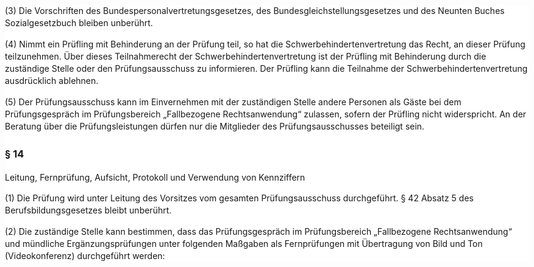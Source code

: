 </div>

<div class="jurAbsatz">

(3) Die Vorschriften des Bundespersonalvertretungsgesetzes, des
Bundesgleichstellungsgesetzes und des Neunten Buches Sozialgesetzbuch
bleiben unberührt.

</div>

<div class="jurAbsatz">

(4) Nimmt ein Prüfling mit Behinderung an der Prüfung teil, so hat die
Schwerbehindertenvertretung das Recht, an dieser Prüfung teilzunehmen.
Über dieses Teilnahmerecht der Schwerbehindertenvertretung ist der
Prüfling mit Behinderung durch die zuständige Stelle oder den
Prüfungsausschuss zu informieren. Der Prüfling kann die Teilnahme der
Schwerbehindertenvertretung ausdrücklich ablehnen.

</div>

<div class="jurAbsatz">

(5) Der Prüfungsausschuss kann im Einvernehmen mit der zuständigen
Stelle andere Personen als Gäste bei dem Prüfungsgespräch im
Prüfungsbereich „Fallbezogene Rechtsanwendung“ zulassen, sofern der
Prüfling nicht widerspricht. An der Beratung über die
Prüfungsleistungen dürfen nur die Mitglieder des Prüfungsausschusses
beteiligt sein.

</div>

</div>

</div>

</div>

<span id="BJNR0890A0023BJNE001600000.html"></span>

### § 14  
Leitung, Fernprüfung, Aufsicht, Protokoll und Verwendung von Kennziffern

<div>

<div class="jnhtml">

<div>

<div class="jurAbsatz">

(1) Die Prüfung wird unter Leitung des Vorsitzes vom gesamten
Prüfungsausschuss durchgeführt. § 42 Absatz 5 des
Berufsbildungsgesetzes bleibt unberührt.

</div>

<div class="jurAbsatz">

(2) Die zuständige Stelle kann bestimmen, dass das Prüfungsgespräch im
Prüfungsbereich „Fallbezogene Rechtsanwendung“ und mündliche
Ergänzungsprüfungen unter folgenden Maßgaben als Fernprüfungen mit
Übertragung von Bild und Ton (Videokonferenz) durchgeführt werden:
